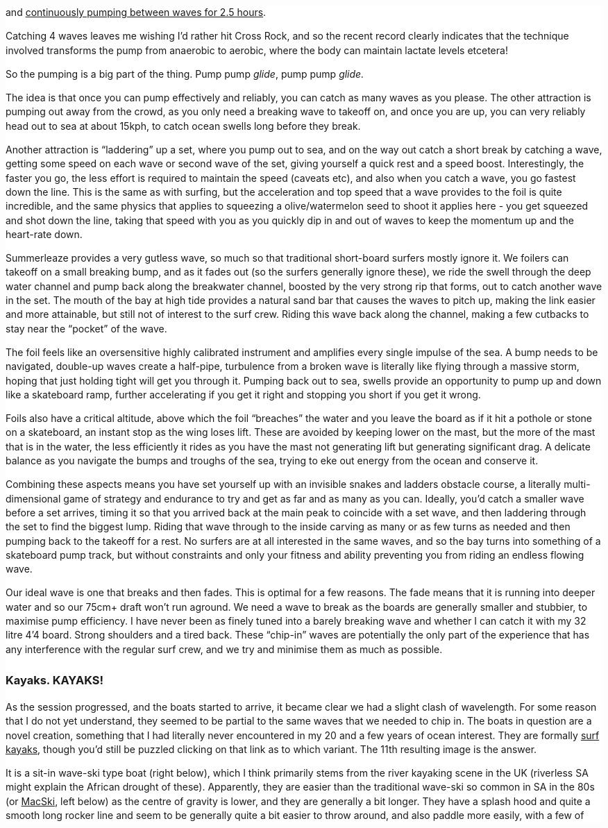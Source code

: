and <a href="https://www.instagram.com/p/Chv4PBAPIgq/">continuously pumping between waves for 2.5 hours</a>.</p><p>Catching 4 waves leaves me wishing I’d rather hit Cross Rock, and so the recent record clearly indicates that the technique involved transforms the pump from anaerobic to aerobic, where the body can maintain lactate levels etcetera!</p><p>So the pumping is a big part of the thing. Pump pump <em>glide</em>, pump pump <em>glide.</em></p><p>The idea is that once you can pump effectively and reliably, you can catch as many waves as you please. The other attraction is pumping out away from the crowd, as you only need a breaking wave to takeoff on, and once you are up, you can very reliably head out to sea at about 15kph, to catch ocean swells long before they break.</p><p>Another attraction is “laddering” up a set, where you pump out to sea, and on the way out catch a short break by catching a wave, getting some speed on each wave or second wave of the set, giving yourself a quick rest and a speed boost. Interestingly, the faster you go, the less effort is required to maintain the speed (caveats etc), and also when you catch a wave, you go fastest down the line. This is the same as with surfing, but the acceleration and top speed that a wave provides to the foil is quite incredible, and the same physics that applies to squeezing a olive/watermelon seed to shoot it applies here - you get squeezed and shot down the line, taking that speed with you as you quickly dip in and out of waves to keep the momentum up and the heart-rate down.</p><p>Summerleaze provides a very gutless wave, so much so that traditional short-board surfers mostly ignore it. We foilers can takeoff on a small breaking bump, and as it fades out (so the surfers generally ignore these), we ride the swell through the deep water channel and pump back along the breakwater channel, boosted by the very strong rip that forms, out to catch another wave in the set. The mouth of the bay at high tide provides a natural sand bar that causes the waves to pitch up, making the link easier and more attainable, but still not of interest to the surf crew. Riding this wave back along the channel, making a few cutbacks to stay near the “pocket” of the wave.</p><p>The foil feels like an oversensitive highly calibrated instrument and amplifies every single impulse of the sea. A bump needs to be navigated, double-up waves create a half-pipe, turbulence from a broken wave is literally like flying through a massive storm, hoping that just holding tight will get you through it. Pumping back out to sea, swells provide an opportunity to pump up and down like a skateboard ramp, further accelerating if you get it right and stopping you short if you get it wrong.</p><p>Foils also have a critical altitude, above which the foil “breaches” the water and you leave the board as if it hit a pothole or stone on a skateboard, an instant stop as the wing loses lift. These are avoided by keeping lower on the mast, but the more of the mast that is in the water, the less efficiently it rides as you have the mast not generating lift but generating significant drag. A delicate balance as you navigate the bumps and troughs of the sea, trying to eke out energy from the ocean and conserve it.</p><p>Combining these aspects means you have set yourself up with an invisible snakes and ladders obstacle course, a literally multi-dimensional game of strategy and endurance to try and get as far and as many as you can. Ideally, you’d catch a smaller wave before a set arrives, timing it so that you arrived back at the main peak to coincide with a set wave, and then laddering through the set to find the biggest lump. Riding that wave through to the inside carving as many or as few turns as needed and then pumping back to the takeoff for a rest. No surfers are at all interested in the same waves, and so the bay turns into something of a skateboard pump track, but without constraints and only your fitness and ability preventing you from riding an endless flowing wave.</p><p>Our ideal wave is one that breaks and then fades. This is optimal for a few reasons. The fade means that it is running into deeper water and so our 75cm+ draft won’t run aground. We need a wave to break as the boards are generally smaller and stubbier, to maximise pump efficiency. I have never been as finely tuned into a barely breaking wave and whether I can catch it with my 32 litre 4’4 board. Strong shoulders and a tired back. These “chip-in” waves are potentially the only part of the experience that has any interference with the regular surf crew, and we try and minimise them as much as possible.</p><h3>Kayaks. KAYAKS!</h3><p>As the session progressed, and the boats started to arrive, it became clear we had a slight clash of wavelength. For some reason that I do not yet understand, they seemed to be partial to the same waves that we needed to chip in. The boats in question are a novel creation, something that I had literally never encountered in my 20 and a few years of ocean interest. They are formally <a href="https://duckduckgo.com/?q=surf+kayak&amp;t=ffab&amp;iar=images&amp;iax=images&amp;ia=images">surf kayaks</a>, though you’d still be puzzled clicking on that link as to which variant. The 11th resulting image is the answer.</p><p>It is a sit-in wave-ski type boat (right below), which I think primarily stems from the river kayaking scene in the UK (riverless SA might explain the African drought of these). Apparently, they are easier than the traditional wave-ski so common in SA in the 80s (or <a href="http://www.millerslocal.co.za/the-man-behind-macski---john-macleod.html">MacSki</a>, left below) as the centre of gravity is lower, and they are generally a bit longer. They have a splash hood and quite a smooth long rocker line and seem to be generally quite a bit easier to throw around, and also paddle more easily, with a few of